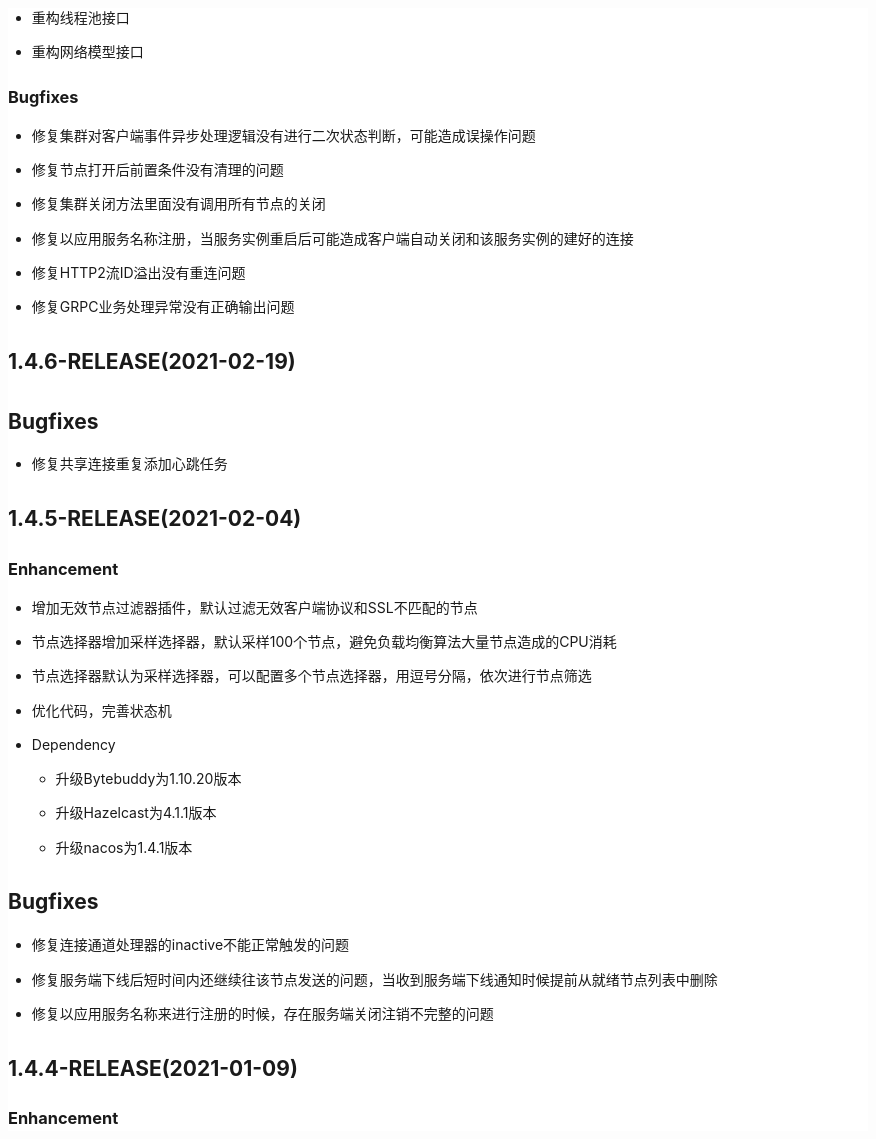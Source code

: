 - 重构线程池接口
  
- 重构网络模型接口

### Bugfixes

- 修复集群对客户端事件异步处理逻辑没有进行二次状态判断，可能造成误操作问题

- 修复节点打开后前置条件没有清理的问题

- 修复集群关闭方法里面没有调用所有节点的关闭

- 修复以应用服务名称注册，当服务实例重启后可能造成客户端自动关闭和该服务实例的建好的连接

- 修复HTTP2流ID溢出没有重连问题

- 修复GRPC业务处理异常没有正确输出问题

## 1.4.6-RELEASE(2021-02-19)

## Bugfixes

- 修复共享连接重复添加心跳任务

## 1.4.5-RELEASE(2021-02-04)

### Enhancement

- 增加无效节点过滤器插件，默认过滤无效客户端协议和SSL不匹配的节点

- 节点选择器增加采样选择器，默认采样100个节点，避免负载均衡算法大量节点造成的CPU消耗

- 节点选择器默认为采样选择器，可以配置多个节点选择器，用逗号分隔，依次进行节点筛选

- 优化代码，完善状态机

- Dependency

    - 升级Bytebuddy为1.10.20版本

    - 升级Hazelcast为4.1.1版本

    - 升级nacos为1.4.1版本

## Bugfixes

- 修复连接通道处理器的inactive不能正常触发的问题

- 修复服务端下线后短时间内还继续往该节点发送的问题，当收到服务端下线通知时候提前从就绪节点列表中删除

- 修复以应用服务名称来进行注册的时候，存在服务端关闭注销不完整的问题

## 1.4.4-RELEASE(2021-01-09)

### Enhancement
